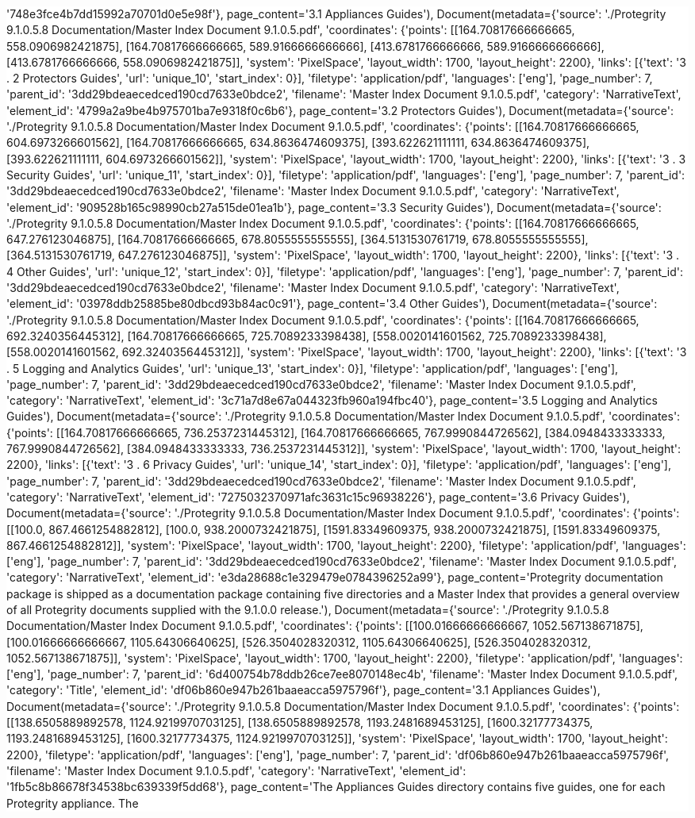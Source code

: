 '748e3fce4b7dd15992a70701d0e5e98f'}, page_content='3.1 Appliances Guides'), Document(metadata={'source': './Protegrity 9.1.0.5.8 Documentation/Master Index Document 9.1.0.5.pdf', 'coordinates': {'points': [[164.70817666666665, 558.0906982421875], [164.70817666666665, 589.9166666666666], [413.6781766666666, 589.9166666666666], [413.6781766666666, 558.0906982421875]], 'system': 'PixelSpace', 'layout_width': 1700, 'layout_height': 2200}, 'links': [{'text': '3 . 2 Protectors Guides', 'url': 'unique_10', 'start_index': 0}], 'filetype': 'application/pdf', 'languages': ['eng'], 'page_number': 7, 'parent_id': '3dd29bdeaecedced190cd7633e0bdce2', 'filename': 'Master Index Document 9.1.0.5.pdf', 'category': 'NarrativeText', 'element_id': '4799a2a9be4b975701ba7e9318f0c6b6'}, page_content='3.2 Protectors Guides'), Document(metadata={'source': './Protegrity 9.1.0.5.8 Documentation/Master Index Document 9.1.0.5.pdf', 'coordinates': {'points': [[164.70817666666665, 604.6973266601562], [164.70817666666665, 634.8636474609375], [393.622621111111, 634.8636474609375], [393.622621111111, 604.6973266601562]], 'system': 'PixelSpace', 'layout_width': 1700, 'layout_height': 2200}, 'links': [{'text': '3 . 3 Security Guides', 'url': 'unique_11', 'start_index': 0}], 'filetype': 'application/pdf', 'languages': ['eng'], 'page_number': 7, 'parent_id': '3dd29bdeaecedced190cd7633e0bdce2', 'filename': 'Master Index Document 9.1.0.5.pdf', 'category': 'NarrativeText', 'element_id': '909528b165c98990cb27a515de01ea1b'}, page_content='3.3 Security Guides'), Document(metadata={'source': './Protegrity 9.1.0.5.8 Documentation/Master Index Document 9.1.0.5.pdf', 'coordinates': {'points': [[164.70817666666665, 647.276123046875], [164.70817666666665, 678.8055555555555], [364.5131530761719, 678.8055555555555], [364.5131530761719, 647.276123046875]], 'system': 'PixelSpace', 'layout_width': 1700, 'layout_height': 2200}, 'links': [{'text': '3 . 4 Other Guides', 'url': 'unique_12', 'start_index': 0}], 'filetype': 'application/pdf', 'languages': ['eng'], 'page_number': 7, 'parent_id': '3dd29bdeaecedced190cd7633e0bdce2', 'filename': 'Master Index Document 9.1.0.5.pdf', 'category': 'NarrativeText', 'element_id': '03978ddb25885be80dbcd93b84ac0c91'}, page_content='3.4 Other Guides'), Document(metadata={'source': './Protegrity 9.1.0.5.8 Documentation/Master Index Document 9.1.0.5.pdf', 'coordinates': {'points': [[164.70817666666665, 692.3240356445312], [164.70817666666665, 725.7089233398438], [558.0020141601562, 725.7089233398438], [558.0020141601562, 692.3240356445312]], 'system': 'PixelSpace', 'layout_width': 1700, 'layout_height': 2200}, 'links': [{'text': '3 . 5 Logging and Analytics Guides', 'url': 'unique_13', 'start_index': 0}], 'filetype': 'application/pdf', 'languages': ['eng'], 'page_number': 7, 'parent_id': '3dd29bdeaecedced190cd7633e0bdce2', 'filename': 'Master Index Document 9.1.0.5.pdf', 'category': 'NarrativeText', 'element_id': '3c71a7d8e67a044323fb960a194fbc40'}, page_content='3.5 Logging and Analytics Guides'), Document(metadata={'source': './Protegrity 9.1.0.5.8 Documentation/Master Index Document 9.1.0.5.pdf', 'coordinates': {'points': [[164.70817666666665, 736.2537231445312], [164.70817666666665, 767.9990844726562], [384.0948433333333, 767.9990844726562], [384.0948433333333, 736.2537231445312]], 'system': 'PixelSpace', 'layout_width': 1700, 'layout_height': 2200}, 'links': [{'text': '3 . 6 Privacy Guides', 'url': 'unique_14', 'start_index': 0}], 'filetype': 'application/pdf', 'languages': ['eng'], 'page_number': 7, 'parent_id': '3dd29bdeaecedced190cd7633e0bdce2', 'filename': 'Master Index Document 9.1.0.5.pdf', 'category': 'NarrativeText', 'element_id': '7275032370971afc3631c15c96938226'}, page_content='3.6 Privacy Guides'), Document(metadata={'source': './Protegrity 9.1.0.5.8 Documentation/Master Index Document 9.1.0.5.pdf', 'coordinates': {'points': [[100.0, 867.4661254882812], [100.0, 938.2000732421875], [1591.83349609375, 938.2000732421875], [1591.83349609375, 867.4661254882812]], 'system': 'PixelSpace', 'layout_width': 1700, 'layout_height': 2200}, 'filetype': 'application/pdf', 'languages': ['eng'], 'page_number': 7, 'parent_id': '3dd29bdeaecedced190cd7633e0bdce2', 'filename': 'Master Index Document 9.1.0.5.pdf', 'category': 'NarrativeText', 'element_id': 'e3da28688c1e329479e0784396252a99'}, page_content='Protegrity documentation package is shipped as a documentation package containing five directories and a Master Index that provides a general overview of all Protegrity documents supplied with the 9.1.0.0 release.'), Document(metadata={'source': './Protegrity 9.1.0.5.8 Documentation/Master Index Document 9.1.0.5.pdf', 'coordinates': {'points': [[100.01666666666667, 1052.567138671875], [100.01666666666667, 1105.64306640625], [526.3504028320312, 1105.64306640625], [526.3504028320312, 1052.567138671875]], 'system': 'PixelSpace', 'layout_width': 1700, 'layout_height': 2200}, 'filetype': 'application/pdf', 'languages': ['eng'], 'page_number': 7, 'parent_id': '6d400754b78ddb26ce7ee8070148ec4b', 'filename': 'Master Index Document 9.1.0.5.pdf', 'category': 'Title', 'element_id': 'df06b860e947b261baaeacca5975796f'}, page_content='3.1 Appliances Guides'), Document(metadata={'source': './Protegrity 9.1.0.5.8 Documentation/Master Index Document 9.1.0.5.pdf', 'coordinates': {'points': [[138.6505889892578, 1124.9219970703125], [138.6505889892578, 1193.2481689453125], [1600.32177734375, 1193.2481689453125], [1600.32177734375, 1124.9219970703125]], 'system': 'PixelSpace', 'layout_width': 1700, 'layout_height': 2200}, 'filetype': 'application/pdf', 'languages': ['eng'], 'page_number': 7, 'parent_id': 'df06b860e947b261baaeacca5975796f', 'filename': 'Master Index Document 9.1.0.5.pdf', 'category': 'NarrativeText', 'element_id': '1fb5c8b86678f34538bc639339f5dd68'}, page_content='The Appliances Guides directory contains five guides, one for each Protegrity appliance. The